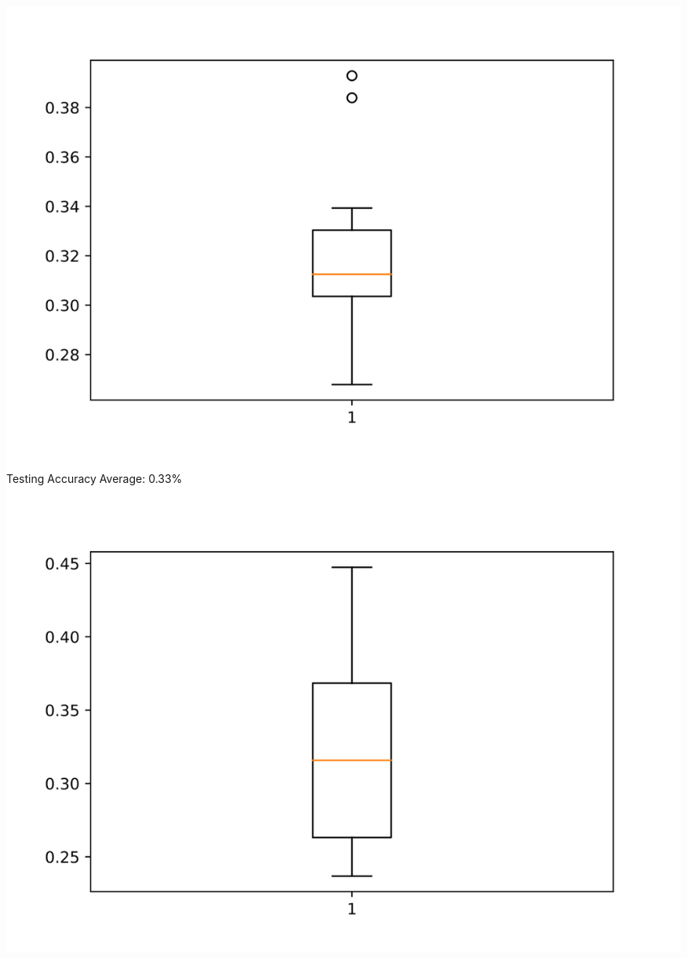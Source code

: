 ![Boxplot1](AMSGRAD_experiment_3_1_training_boxplot.svg)

Testing Accuracy Average: 0.33%

![Boxplot1](AMSGRAD_experiment_3_1_testing_boxplot.svg)
